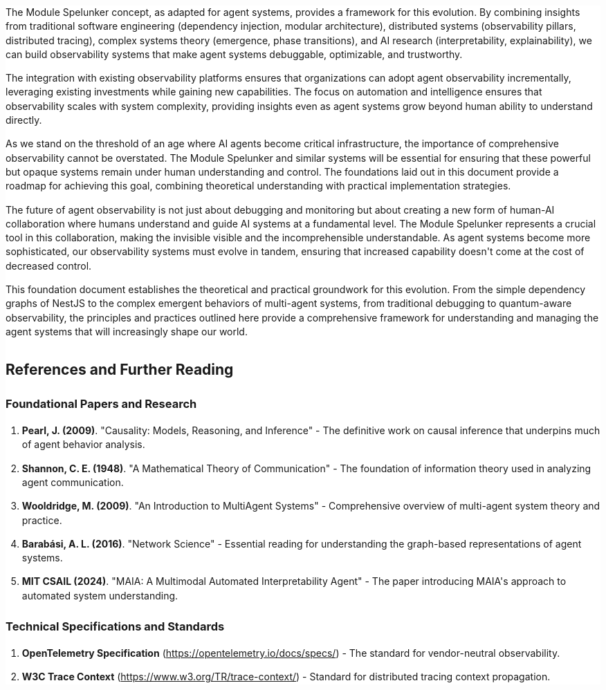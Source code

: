 The Module Spelunker concept, as adapted for agent systems, provides a framework for this evolution. By combining insights from traditional software engineering (dependency injection, modular architecture), distributed systems (observability pillars, distributed tracing), complex systems theory (emergence, phase transitions), and AI research (interpretability, explainability), we can build observability systems that make agent systems debuggable, optimizable, and trustworthy.

The integration with existing observability platforms ensures that organizations can adopt agent observability incrementally, leveraging existing investments while gaining new capabilities. The focus on automation and intelligence ensures that observability scales with system complexity, providing insights even as agent systems grow beyond human ability to understand directly.

As we stand on the threshold of an age where AI agents become critical infrastructure, the importance of comprehensive observability cannot be overstated. The Module Spelunker and similar systems will be essential for ensuring that these powerful but opaque systems remain under human understanding and control. The foundations laid out in this document provide a roadmap for achieving this goal, combining theoretical understanding with practical implementation strategies.

The future of agent observability is not just about debugging and monitoring but about creating a new form of human-AI collaboration where humans understand and guide AI systems at a fundamental level. The Module Spelunker represents a crucial tool in this collaboration, making the invisible visible and the incomprehensible understandable. As agent systems become more sophisticated, our observability systems must evolve in tandem, ensuring that increased capability doesn't come at the cost of decreased control.

This foundation document establishes the theoretical and practical groundwork for this evolution. From the simple dependency graphs of NestJS to the complex emergent behaviors of multi-agent systems, from traditional debugging to quantum-aware observability, the principles and practices outlined here provide a comprehensive framework for understanding and managing the agent systems that will increasingly shape our world.

## References and Further Reading

### Foundational Papers and Research

1. **Pearl, J. (2009)**. "Causality: Models, Reasoning, and Inference" - The definitive work on causal inference that underpins much of agent behavior analysis.

2. **Shannon, C. E. (1948)**. "A Mathematical Theory of Communication" - The foundation of information theory used in analyzing agent communication.

3. **Wooldridge, M. (2009)**. "An Introduction to MultiAgent Systems" - Comprehensive overview of multi-agent system theory and practice.

4. **Barabási, A. L. (2016)**. "Network Science" - Essential reading for understanding the graph-based representations of agent systems.

5. **MIT CSAIL (2024)**. "MAIA: A Multimodal Automated Interpretability Agent" - The paper introducing MAIA's approach to automated system understanding.

### Technical Specifications and Standards

1. **OpenTelemetry Specification** (https://opentelemetry.io/docs/specs/) - The standard for vendor-neutral observability.

2. **W3C Trace Context** (https://www.w3.org/TR/trace-context/) - Standard for distributed tracing context propagation.
